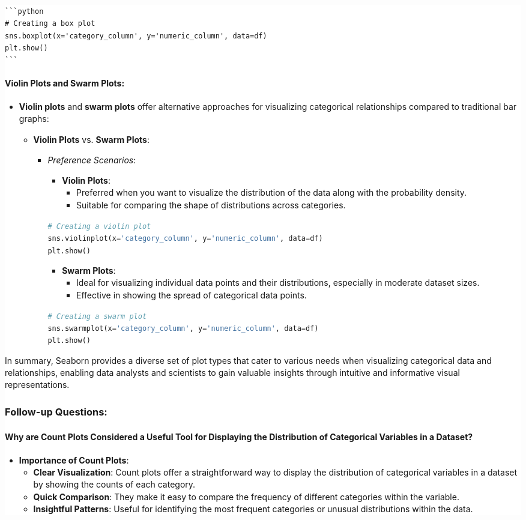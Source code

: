     ```python
    # Creating a box plot
    sns.boxplot(x='category_column', y='numeric_column', data=df)
    plt.show()
    ```

#### Violin Plots and Swarm Plots:
- **Violin plots** and **swarm plots** offer alternative approaches for visualizing categorical relationships compared to traditional bar graphs:
  
  - **Violin Plots** vs. **Swarm Plots**:
    - *Preference Scenarios*:
      - **Violin Plots**:
        - Preferred when you want to visualize the distribution of the data along with the probability density.
        - Suitable for comparing the shape of distributions across categories.
        
      ```python
      # Creating a violin plot
      sns.violinplot(x='category_column', y='numeric_column', data=df)
      plt.show()
      ```
        
      - **Swarm Plots**:
        - Ideal for visualizing individual data points and their distributions, especially in moderate dataset sizes.
        - Effective in showing the spread of categorical data points.
        
      ```python
      # Creating a swarm plot
      sns.swarmplot(x='category_column', y='numeric_column', data=df)
      plt.show()
      ```

In summary, Seaborn provides a diverse set of plot types that cater to various needs when visualizing categorical data and relationships, enabling data analysts and scientists to gain valuable insights through intuitive and informative visual representations.

### Follow-up Questions:

#### Why are Count Plots Considered a Useful Tool for Displaying the Distribution of Categorical Variables in a Dataset?
- **Importance of Count Plots**:
  - **Clear Visualization**: Count plots offer a straightforward way to display the distribution of categorical variables in a dataset by showing the counts of each category.
  - **Quick Comparison**: They make it easy to compare the frequency of different categories within the variable.
  - **Insightful Patterns**: Useful for identifying the most frequent categories or unusual distributions within the data.
  